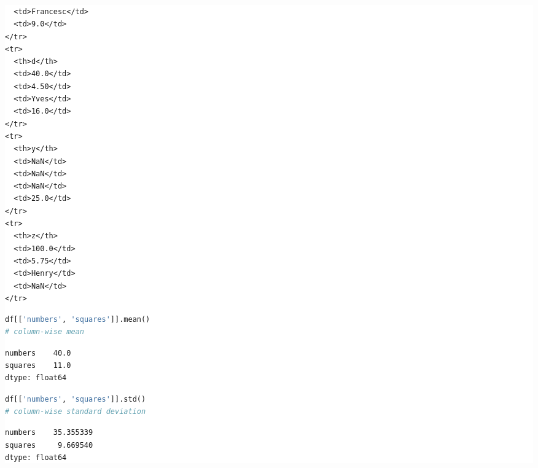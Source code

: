       <td>Francesc</td>
      <td>9.0</td>
    </tr>
    <tr>
      <th>d</th>
      <td>40.0</td>
      <td>4.50</td>
      <td>Yves</td>
      <td>16.0</td>
    </tr>
    <tr>
      <th>y</th>
      <td>NaN</td>
      <td>NaN</td>
      <td>NaN</td>
      <td>25.0</td>
    </tr>
    <tr>
      <th>z</th>
      <td>100.0</td>
      <td>5.75</td>
      <td>Henry</td>
      <td>NaN</td>
    </tr>
  </tbody>
</table>
</div>




```python
df[['numbers', 'squares']].mean()
# column-wise mean
```




    numbers    40.0
    squares    11.0
    dtype: float64




```python
df[['numbers', 'squares']].std()
# column-wise standard deviation
```




    numbers    35.355339
    squares     9.669540
    dtype: float64



